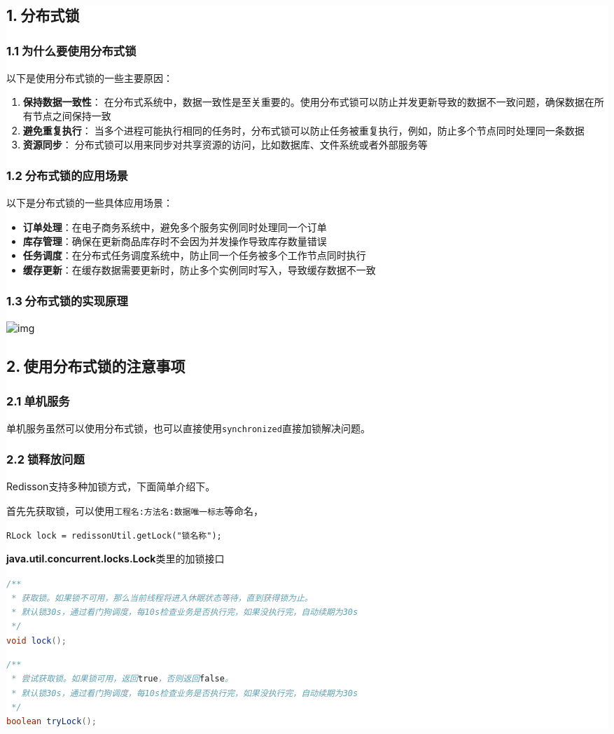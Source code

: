 
## 1. 分布式锁 

### 1.1 为什么要使用分布式锁 

以下是使用分布式锁的一些主要原因：

1.  **保持数据一致性**： 在分布式系统中，数据一致性是至关重要的。使用分布式锁可以防止并发更新导致的数据不一致问题，确保数据在所有节点之间保持一致
2.  **避免重复执行**： 当多个进程可能执行相同的任务时，分布式锁可以防止任务被重复执行，例如，防止多个节点同时处理同一条数据
3.  **资源同步**： 分布式锁可以用来同步对共享资源的访问，比如数据库、文件系统或者外部服务等

### 1.2 分布式锁的应用场景

以下是分布式锁的一些具体应用场景：

 *  **订单处理**：在电子商务系统中，避免多个服务实例同时处理同一个订单
 *  **库存管理**：确保在更新商品库存时不会因为并发操作导致库存数量错误
 *  **任务调度**：在分布式任务调度系统中，防止同一个任务被多个工作节点同时执行
 *  **缓存更新**：在缓存数据需要更新时，防止多个实例同时写入，导致缓存数据不一致

### 1.3 分布式锁的实现原理

![img](https://image.xiaoxiaofeng.site/blog/2025/01/16/xxf-20250116132140.png?xxfjava)

## 2. 使用分布式锁的注意事项

### 2.1 单机服务

单机服务虽然可以使用分布式锁，也可以直接使用`synchronized`直接加锁解决问题。

### 2.2 锁释放问题

Redisson支持多种加锁方式，下面简单介绍下。

首先先获取锁，可以使用`工程名:方法名:数据唯一标志`等命名，

`RLock lock = redissonUtil.getLock("锁名称");`

**java.util.concurrent.locks.Lock**类里的加锁接口


```java
/**
 * 获取锁。如果锁不可用，那么当前线程将进入休眠状态等待，直到获得锁为止。
 * 默认锁30s，通过看门狗调度，每10s检查业务是否执行完，如果没执行完，自动续期为30s
 */
void lock();
```

```java
/**
 * 尝试获取锁。如果锁可用，返回true，否则返回false。
 * 默认锁30s，通过看门狗调度，每10s检查业务是否执行完，如果没执行完，自动续期为30s
 */
boolean tryLock();
```
